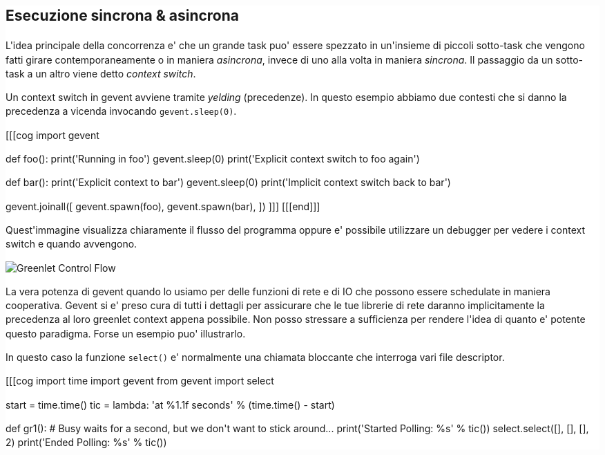 ## Esecuzione sincrona & asincrona

L'idea principale della concorrenza e' che un grande task puo' essere spezzato in un'insieme di piccoli sotto-task che vengono fatti girare contemporaneamente o in maniera *asincrona*, invece di uno alla volta in maniera *sincrona*. Il passaggio da un sotto-task a un altro viene detto *context switch*.

Un context switch in gevent avviene tramite *yelding* (precedenze). In questo esempio abbiamo due contesti che si danno la precedenza a vicenda invocando ``gevent.sleep(0)``.

[[[cog
import gevent

def foo():
    print('Running in foo')
    gevent.sleep(0)
    print('Explicit context switch to foo again')

def bar():
    print('Explicit context to bar')
    gevent.sleep(0)
    print('Implicit context switch back to bar')

gevent.joinall([
    gevent.spawn(foo),
    gevent.spawn(bar),
])
]]]
[[[end]]]

Quest'immagine visualizza chiaramente il flusso del programma oppure e' possibile utilizzare un debugger per vedere i context switch e quando avvengono.

![Greenlet Control Flow](flow.gif)

La vera potenza di gevent quando lo usiamo per delle funzioni di rete e di IO che possono essere schedulate in maniera cooperativa. Gevent si e' preso cura di tutti i dettagli per assicurare che le tue librerie di rete daranno implicitamente la precedenza al loro greenlet context appena possibile. Non posso stressare a sufficienza per rendere l'idea di quanto e' potente questo paradigma.
Forse un esempio puo' illustrarlo.

In questo caso la funzione ``select()`` e' normalmente una chiamata bloccante che interroga vari file descriptor.

[[[cog
import time
import gevent
from gevent import select

start = time.time()
tic = lambda: 'at %1.1f seconds' % (time.time() - start)

def gr1():
    # Busy waits for a second, but we don't want to stick around...
    print('Started Polling: %s' % tic())
    select.select([], [], [], 2)
    print('Ended Polling: %s' % tic())
